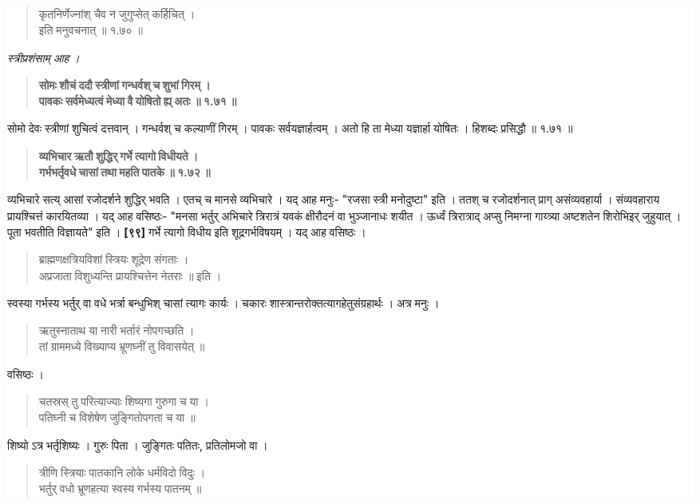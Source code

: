 > कृतनिर्णेज्नांश् चैव न जुगुप्सेत् कर्हिचित् । \
इति मनुवचनात् ॥ १.७० ॥

_स्त्रीप्रशंसाम् आह ।_

> **सोमः शौचं ददौ स्त्रीणां गन्धर्वश् च शुभां गिरम् ।**  
> **पावकः सर्वमेध्यत्वं मेध्या वै योषितो ह्य् अतः ॥ १.७१ ॥**

सोमो देवः स्त्रीणां शुचित्वं दत्तवान् । गन्धर्वश् च कल्याणीं गिरम् । पावकः सर्वयज्ञार्हत्वम् । अतो हि ता मेध्या यज्ञार्हा योषितः । हिशब्दः प्रसिद्धौ ॥ १.७१ ॥

> **व्यभिचार ऋतौ शुद्धिर् गर्भे त्यागो विधीयते ।**  
> **गर्भभर्तृवधे चासां तथा महति पातके ॥ १.७२ ॥**

व्यभिचारे सत्य् आसां रजोदर्शने शुद्धिर् भवति । एतच् च मानसे व्यभिचारे । यद् आह मनुः- "रजसा स्त्री मनोदुष्टा" इति । ततश् च रजोदर्शनात् प्राग् असंव्यवहार्या । संव्यवहाराय प्रायश्चित्तं कारयितव्या । यद् आह वसिष्ठः- "मनसा भर्तुर् अभिचारे त्रिरात्रं यवकं क्षीरौदनं वा भुञ्जानाधः शयीत । ऊर्ध्वं त्रिरात्राद् अप्सु निमग्ना गाय्त्र्या अष्टशतेन शिरोभिइर् जुहुयात् । पूता भवतीति विज्ञायते" इति । **[९९]** गर्भे त्यागो विधीय इति शूद्रगर्भविषयम् । यद् आह वसिष्ठः ।

> ब्राह्मणक्षत्रियविशां स्त्रियः शूद्रेण संगताः ।  
> अप्रजाता विशुध्यन्ति प्रायश्चित्तेन नेतराः ॥ इति ।

स्वस्या गर्भस्य भर्तुर् वा वधे भर्त्रा बन्धुभिश् चासां त्यागः कार्यः । चकारः शास्त्रान्तरोक्तत्यागहेतुसंग्रहार्थः । अत्र मनुः ।

> ऋतुस्नाताथ या नारी भर्तारं नोपगच्छति ।  
> तां ग्राममध्ये विख्याप्य भ्रूणघ्नीं तु विवासयेत् ॥

वसिष्ठः ।

> चतस्रस् तु परित्याज्याः शिष्यगा गुरुगा च या ।  
> पतिघ्नी च विशेषेण जुङ्गितोपगता च या ॥

शिष्यो ऽत्र भर्तृशिष्यः । गुरुः पिता । जुङ्गितः पतितः, प्रतिलोमजो वा ।

> त्रीणि स्त्रियाः पातकानि लोके धर्मविदो विदुः ।  
> भर्तुर् वधो भ्रूणहत्या स्वस्य गर्भस्य पातनम् ॥

